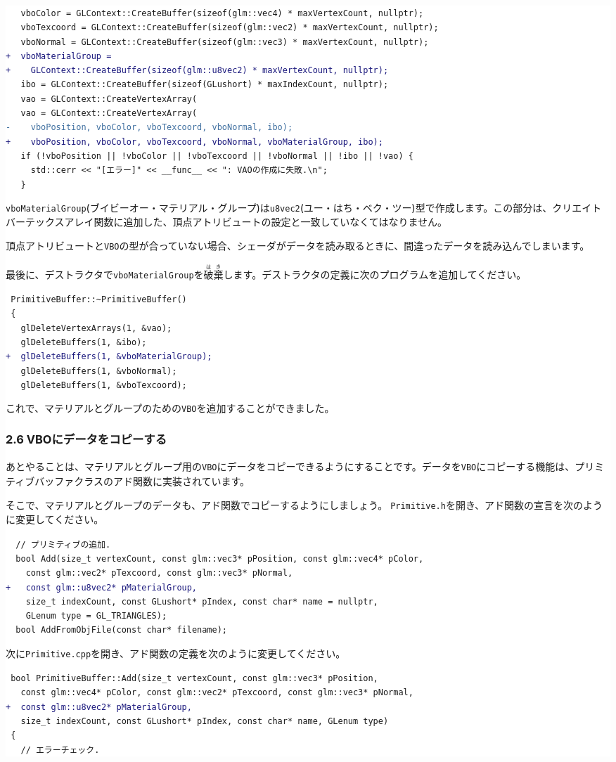 ```diff
   vboColor = GLContext::CreateBuffer(sizeof(glm::vec4) * maxVertexCount, nullptr);
   vboTexcoord = GLContext::CreateBuffer(sizeof(glm::vec2) * maxVertexCount, nullptr);
   vboNormal = GLContext::CreateBuffer(sizeof(glm::vec3) * maxVertexCount, nullptr);
+  vboMaterialGroup =
+    GLContext::CreateBuffer(sizeof(glm::u8vec2) * maxVertexCount, nullptr);
   ibo = GLContext::CreateBuffer(sizeof(GLushort) * maxIndexCount, nullptr);
   vao = GLContext::CreateVertexArray(
   vao = GLContext::CreateVertexArray(
-    vboPosition, vboColor, vboTexcoord, vboNormal, ibo);
+    vboPosition, vboColor, vboTexcoord, vboNormal, vboMaterialGroup, ibo);
   if (!vboPosition || !vboColor || !vboTexcoord || !vboNormal || !ibo || !vao) {
     std::cerr << "[エラー]" << __func__ << ": VAOの作成に失敗.\n";
   }

```

`vboMaterialGroup`(ブイビーオー・マテリアル・グループ)は`u8vec2`(ユー・はち・ベク・ツー)型で作成します。この部分は、クリエイトバーテックスアレイ関数に追加した、頂点アトリビュートの設定と一致していなくてはなりません。

頂点アトリビュートと`VBO`の型が合っていない場合、シェーダがデータを読み取るときに、間違ったデータを読み込んでしまいます。

最後に、デストラクタで`vboMaterialGroup`を<ruby>破棄<rt>はき</rt></ruby>します。デストラクタの定義に次のプログラムを追加してください。

```diff
 PrimitiveBuffer::~PrimitiveBuffer()
 {
   glDeleteVertexArrays(1, &vao);
   glDeleteBuffers(1, &ibo);
+  glDeleteBuffers(1, &vboMaterialGroup);
   glDeleteBuffers(1, &vboNormal);
   glDeleteBuffers(1, &vboTexcoord);
```

これで、マテリアルとグループのための`VBO`を追加することができました。

### 2.6 VBOにデータをコピーする

あとやることは、マテリアルとグループ用の`VBO`にデータをコピーできるようにすることです。データを`VBO`にコピーする機能は、プリミティブバッファクラスのアド関数に実装されています。

そこで、マテリアルとグループのデータも、アド関数でコピーするようにしましょう。
`Primitive.h`を開き、アド関数の宣言を次のように変更してください。

```diff
  // プリミティブの追加.
  bool Add(size_t vertexCount, const glm::vec3* pPosition, const glm::vec4* pColor,
    const glm::vec2* pTexcoord, const glm::vec3* pNormal,
+   const glm::u8vec2* pMaterialGroup,
    size_t indexCount, const GLushort* pIndex, const char* name = nullptr,
    GLenum type = GL_TRIANGLES);
  bool AddFromObjFile(const char* filename);
```

次に`Primitive.cpp`を開き、アド関数の定義を次のように変更してください。

```diff
 bool PrimitiveBuffer::Add(size_t vertexCount, const glm::vec3* pPosition,
   const glm::vec4* pColor, const glm::vec2* pTexcoord, const glm::vec3* pNormal,
+  const glm::u8vec2* pMaterialGroup,
   size_t indexCount, const GLushort* pIndex, const char* name, GLenum type)
 {
   // エラーチェック.
```
